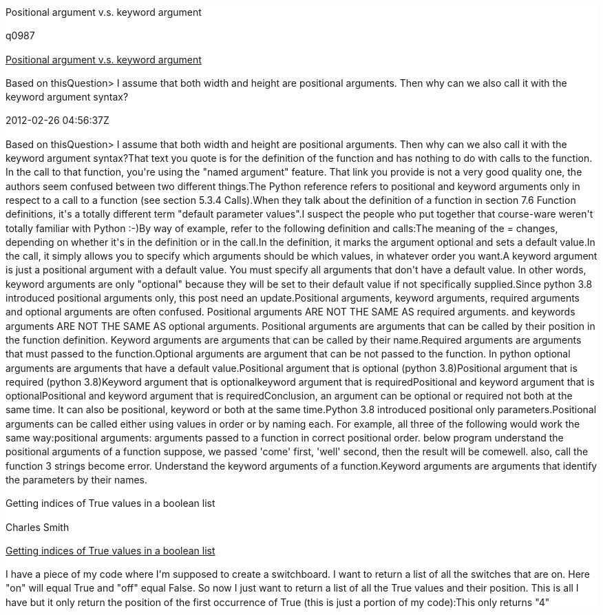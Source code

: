 Positional argument v.s. keyword argument

q0987

[Positional argument v.s. keyword argument](https://stackoverflow.com/questions/9450656/positional-argument-v-s-keyword-argument)

Based on thisQuestion> I assume that both width and height are positional arguments. Then why can we also call it with the keyword argument syntax?

2012-02-26 04:56:37Z

Based on thisQuestion> I assume that both width and height are positional arguments. Then why can we also call it with the keyword argument syntax?That text you quote is for the definition of the function and has nothing to do with calls to the function. In the call to that function, you're using the "named argument" feature. That link you provide is not a very good quality one, the authors seem confused between two different things.The Python reference refers to positional and keyword arguments only in respect to a call to a function (see section 5.3.4 Calls).When they talk about the definition of a function in section 7.6 Function definitions, it's a totally different term "default parameter values".I suspect the people who put together that course-ware weren't totally familiar with Python :-)By way of example, refer to the following definition and calls:The meaning of the = changes, depending on whether it's in the definition or in the call.In the definition, it marks the argument optional and sets a default value.In the call, it simply allows you to specify which arguments should be which values, in whatever order you want.A keyword argument is just a positional argument with a default value.  You must specify all arguments that don't have a default value.  In other words, keyword arguments are only "optional" because they will be set to their default value if not specifically supplied.Since python 3.8 introduced positional arguments only, this post need an update.Positional arguments, keyword arguments, required arguments and optional arguments are often confused. Positional arguments ARE NOT THE SAME AS required arguments. and keywords arguments ARE NOT THE SAME AS optional arguments. Positional arguments are arguments that can be called by their position in the function definition. Keyword arguments are arguments that can be called by their name.Required arguments are arguments that must passed to the function.Optional arguments are argument that can be not passed to the function. In python optional arguments are arguments that have a default value.Positional argument that is optional (python 3.8)Positional argument that is required (python 3.8)Keyword argument that is optionalkeyword argument that is requiredPositional and keyword argument that is optionalPositional and keyword argument that is requiredConclusion, an argument can be optional or required not both at the same time. It can also be positional, keyword or both at the same time.Python 3.8 introduced positional only parameters.Positional arguments can be called either using values in order or by naming each. For example, all three of the following would work the same way:positional arguments: arguments passed to a function in correct positional order. below program understand the positional arguments of a function suppose, we passed 'come' first, 'well' second, then the result will be comewell. also, call the function 3 strings become error. Understand the keyword arguments of a function.Keyword arguments are arguments that identify the parameters by their names. 

Getting indices of True values in a boolean list

Charles Smith

[Getting indices of True values in a boolean list](https://stackoverflow.com/questions/21448225/getting-indices-of-true-values-in-a-boolean-list)

I have a piece of my code where I'm supposed to create a switchboard. I want to return a list of all the switches that are on. Here "on" will equal True and "off" equal False. So now I just want to return a list of all the True values and their position. This is all I have but it only return the position of the first occurrence of True (this is just a portion of my code):This only returns "4"
